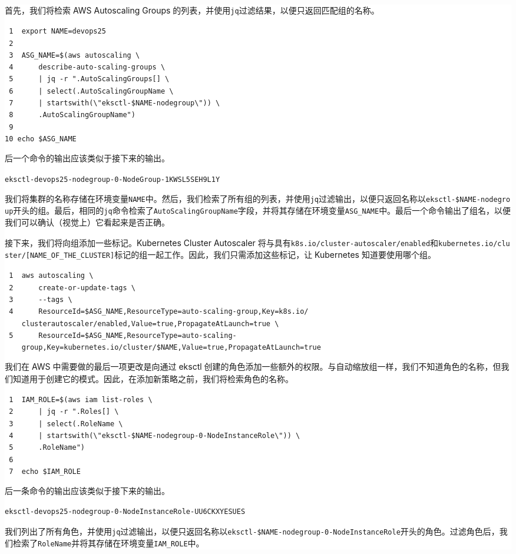 首先，我们将检索 AWS Autoscaling Groups 的列表，并使用`jq`过滤结果，以便只返回匹配组的名称。

```
 1  export NAME=devops25
 2
 3  ASG_NAME=$(aws autoscaling \
 4      describe-auto-scaling-groups \
 5      | jq -r ".AutoScalingGroups[] \
 6      | select(.AutoScalingGroupName \
 7      | startswith(\"eksctl-$NAME-nodegroup\")) \
 8      .AutoScalingGroupName")
 9
10 echo $ASG_NAME
```

后一个命令的输出应该类似于接下来的输出。

```
eksctl-devops25-nodegroup-0-NodeGroup-1KWSL5SEH9L1Y
```

我们将集群的名称存储在环境变量`NAME`中。然后，我们检索了所有组的列表，并使用`jq`过滤输出，以便只返回名称以`eksctl-$NAME-nodegroup`开头的组。最后，相同的`jq`命令检索了`AutoScalingGroupName`字段，并将其存储在环境变量`ASG_NAME`中。最后一个命令输出了组名，以便我们可以确认（视觉上）它看起来是否正确。

接下来，我们将向组添加一些标记。Kubernetes Cluster Autoscaler 将与具有`k8s.io/cluster-autoscaler/enabled`和`kubernetes.io/cluster/[NAME_OF_THE_CLUSTER]`标记的组一起工作。因此，我们只需添加这些标记，让 Kubernetes 知道要使用哪个组。

```
 1  aws autoscaling \
 2      create-or-update-tags \
 3      --tags \
 4      ResourceId=$ASG_NAME,ResourceType=auto-scaling-group,Key=k8s.io/
    clusterautoscaler/enabled,Value=true,PropagateAtLaunch=true \
 5      ResourceId=$ASG_NAME,ResourceType=auto-scaling-
    group,Key=kubernetes.io/cluster/$NAME,Value=true,PropagateAtLaunch=true
```

我们在 AWS 中需要做的最后一项更改是向通过 eksctl 创建的角色添加一些额外的权限。与自动缩放组一样，我们不知道角色的名称，但我们知道用于创建它的模式。因此，在添加新策略之前，我们将检索角色的名称。

```
 1  IAM_ROLE=$(aws iam list-roles \
 2      | jq -r ".Roles[] \
 3      | select(.RoleName \
 4      | startswith(\"eksctl-$NAME-nodegroup-0-NodeInstanceRole\")) \
 5      .RoleName")
 6  
 7  echo $IAM_ROLE
```

后一条命令的输出应该类似于接下来的输出。

```
eksctl-devops25-nodegroup-0-NodeInstanceRole-UU6CKXYESUES
```

我们列出了所有角色，并使用`jq`过滤输出，以便只返回名称以`eksctl-$NAME-nodegroup-0-NodeInstanceRole`开头的角色。过滤角色后，我们检索了`RoleName`并将其存储在环境变量`IAM_ROLE`中。
